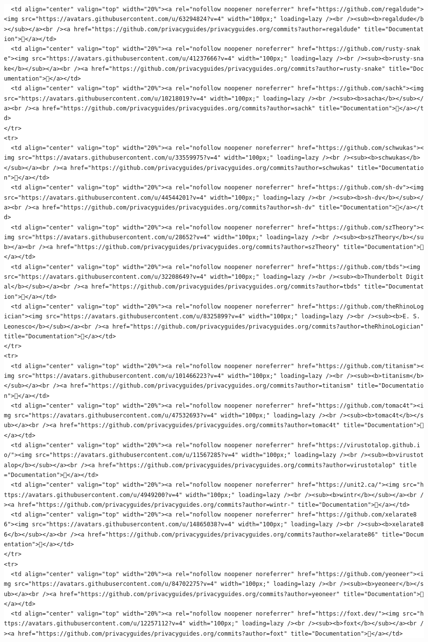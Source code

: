       <td align="center" valign="top" width="20%"><a rel="nofollow noopener noreferrer" href="https://github.com/regaldude"><img src="https://avatars.githubusercontent.com/u/63294824?v=4" width="100px;" loading=lazy /><br /><sub><b>regaldude</b></sub></a><br /><a href="https://github.com/privacyguides/privacyguides.org/commits?author=regaldude" title="Documentation">📖</a></td>
      <td align="center" valign="top" width="20%"><a rel="nofollow noopener noreferrer" href="https://github.com/rusty-snake"><img src="https://avatars.githubusercontent.com/u/41237666?v=4" width="100px;" loading=lazy /><br /><sub><b>rusty-snake</b></sub></a><br /><a href="https://github.com/privacyguides/privacyguides.org/commits?author=rusty-snake" title="Documentation">📖</a></td>
      <td align="center" valign="top" width="20%"><a rel="nofollow noopener noreferrer" href="https://github.com/sachk"><img src="https://avatars.githubusercontent.com/u/10218019?v=4" width="100px;" loading=lazy /><br /><sub><b>sacha</b></sub></a><br /><a href="https://github.com/privacyguides/privacyguides.org/commits?author=sachk" title="Documentation">📖</a></td>
    </tr>
    <tr>
      <td align="center" valign="top" width="20%"><a rel="nofollow noopener noreferrer" href="https://github.com/schwukas"><img src="https://avatars.githubusercontent.com/u/33559975?v=4" width="100px;" loading=lazy /><br /><sub><b>schwukas</b></sub></a><br /><a href="https://github.com/privacyguides/privacyguides.org/commits?author=schwukas" title="Documentation">📖</a></td>
      <td align="center" valign="top" width="20%"><a rel="nofollow noopener noreferrer" href="https://github.com/sh-dv"><img src="https://avatars.githubusercontent.com/u/44544201?v=4" width="100px;" loading=lazy /><br /><sub><b>sh-dv</b></sub></a><br /><a href="https://github.com/privacyguides/privacyguides.org/commits?author=sh-dv" title="Documentation">📖</a></td>
      <td align="center" valign="top" width="20%"><a rel="nofollow noopener noreferrer" href="https://github.com/szTheory"><img src="https://avatars.githubusercontent.com/u/28652?v=4" width="100px;" loading=lazy /><br /><sub><b>szTheory</b></sub></a><br /><a href="https://github.com/privacyguides/privacyguides.org/commits?author=szTheory" title="Documentation">📖</a></td>
      <td align="center" valign="top" width="20%"><a rel="nofollow noopener noreferrer" href="https://github.com/tbds"><img src="https://avatars.githubusercontent.com/u/32208649?v=4" width="100px;" loading=lazy /><br /><sub><b>Thunderbolt Digital</b></sub></a><br /><a href="https://github.com/privacyguides/privacyguides.org/commits?author=tbds" title="Documentation">📖</a></td>
      <td align="center" valign="top" width="20%"><a rel="nofollow noopener noreferrer" href="https://github.com/theRhinoLogician"><img src="https://avatars.githubusercontent.com/u/8325899?v=4" width="100px;" loading=lazy /><br /><sub><b>E. S. Leonesco</b></sub></a><br /><a href="https://github.com/privacyguides/privacyguides.org/commits?author=theRhinoLogician" title="Documentation">📖</a></td>
    </tr>
    <tr>
      <td align="center" valign="top" width="20%"><a rel="nofollow noopener noreferrer" href="https://github.com/titanism"><img src="https://avatars.githubusercontent.com/u/101466223?v=4" width="100px;" loading=lazy /><br /><sub><b>titanism</b></sub></a><br /><a href="https://github.com/privacyguides/privacyguides.org/commits?author=titanism" title="Documentation">📖</a></td>
      <td align="center" valign="top" width="20%"><a rel="nofollow noopener noreferrer" href="https://github.com/tomac4t"><img src="https://avatars.githubusercontent.com/u/47532693?v=4" width="100px;" loading=lazy /><br /><sub><b>tomac4t</b></sub></a><br /><a href="https://github.com/privacyguides/privacyguides.org/commits?author=tomac4t" title="Documentation">📖</a></td>
      <td align="center" valign="top" width="20%"><a rel="nofollow noopener noreferrer" href="https://virustotalop.github.io/"><img src="https://avatars.githubusercontent.com/u/11567285?v=4" width="100px;" loading=lazy /><br /><sub><b>virustotalop</b></sub></a><br /><a href="https://github.com/privacyguides/privacyguides.org/commits?author=virustotalop" title="Documentation">📖</a></td>
      <td align="center" valign="top" width="20%"><a rel="nofollow noopener noreferrer" href="https://unit2.ca/"><img src="https://avatars.githubusercontent.com/u/4949200?v=4" width="100px;" loading=lazy /><br /><sub><b>wintr</b></sub></a><br /><a href="https://github.com/privacyguides/privacyguides.org/commits?author=wintr-" title="Documentation">📖</a></td>
      <td align="center" valign="top" width="20%"><a rel="nofollow noopener noreferrer" href="https://github.com/xelarate86"><img src="https://avatars.githubusercontent.com/u/14865038?v=4" width="100px;" loading=lazy /><br /><sub><b>xelarate86</b></sub></a><br /><a href="https://github.com/privacyguides/privacyguides.org/commits?author=xelarate86" title="Documentation">📖</a></td>
    </tr>
    <tr>
      <td align="center" valign="top" width="20%"><a rel="nofollow noopener noreferrer" href="https://github.com/yeoneer"><img src="https://avatars.githubusercontent.com/u/84702275?v=4" width="100px;" loading=lazy /><br /><sub><b>yeoneer</b></sub></a><br /><a href="https://github.com/privacyguides/privacyguides.org/commits?author=yeoneer" title="Documentation">📖</a></td>
      <td align="center" valign="top" width="20%"><a rel="nofollow noopener noreferrer" href="https://foxt.dev/"><img src="https://avatars.githubusercontent.com/u/12257112?v=4" width="100px;" loading=lazy /><br /><sub><b>foxt</b></sub></a><br /><a href="https://github.com/privacyguides/privacyguides.org/commits?author=foxt" title="Documentation">📖</a></td>